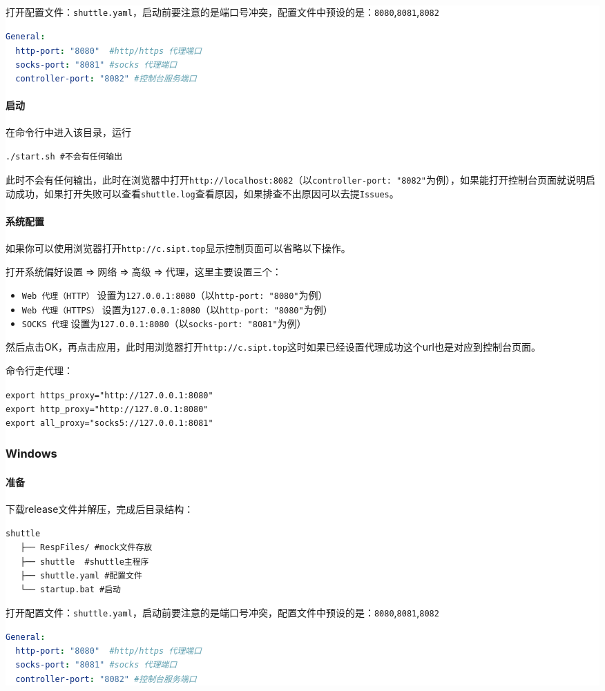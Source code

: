 打开配置文件：`shuttle.yaml`，启动前要注意的是端口号冲突，配置文件中预设的是：`8080`,`8081`,`8082`

```yaml
General:
  http-port: "8080"  #http/https 代理端口
  socks-port: "8081" #socks 代理端口
  controller-port: "8082" #控制台服务端口
```

#### 启动

在命令行中进入该目录，运行

```shell
./start.sh #不会有任何输出
```

此时不会有任何输出，此时在浏览器中打开`http://localhost:8082`（以`controller-port: "8082"`为例），如果能打开控制台页面就说明启动成功，如果打开失败可以查看`shuttle.log`查看原因，如果排查不出原因可以去提`Issues`。

#### 系统配置

如果你可以使用浏览器打开`http://c.sipt.top`显示控制页面可以省略以下操作。

打开系统偏好设置 => 网络 => 高级 => 代理，这里主要设置三个：

* `Web 代理（HTTP）` 设置为`127.0.0.1:8080`（以`http-port: "8080"`为例）
* `Web 代理（HTTPS）`  设置为`127.0.0.1:8080`（以`http-port: "8080"`为例）
* `SOCKS 代理`  设置为`127.0.0.1:8080`（以`socks-port: "8081"`为例）

然后点击OK，再点击应用，此时用浏览器打开`http://c.sipt.top`这时如果已经设置代理成功这个url也是对应到控制台页面。

命令行走代理：

```shell
export https_proxy="http://127.0.0.1:8080"
export http_proxy="http://127.0.0.1:8080"
export all_proxy="socks5://127.0.0.1:8081"
```

### Windows

#### 准备

下载release文件并解压，完成后目录结构：

```
shuttle
   ├── RespFiles/ #mock文件存放
   ├── shuttle  #shuttle主程序
   ├── shuttle.yaml #配置文件
   └── startup.bat #启动

```

打开配置文件：`shuttle.yaml`，启动前要注意的是端口号冲突，配置文件中预设的是：`8080`,`8081`,`8082`

```yaml
General:
  http-port: "8080"  #http/https 代理端口
  socks-port: "8081" #socks 代理端口
  controller-port: "8082" #控制台服务端口
```
